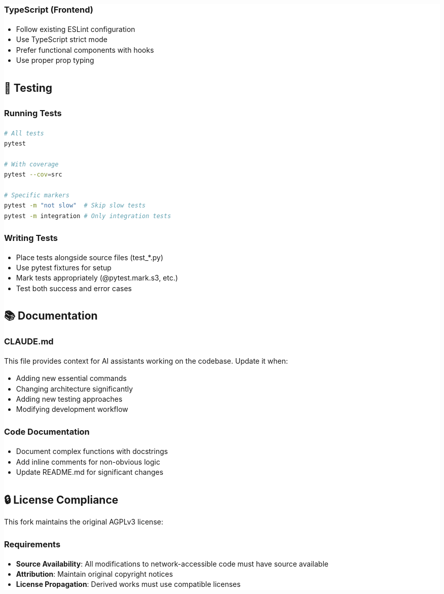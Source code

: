### TypeScript (Frontend)
- Follow existing ESLint configuration
- Use TypeScript strict mode
- Prefer functional components with hooks
- Use proper prop typing

## 🧪 Testing

### Running Tests
```bash
# All tests
pytest

# With coverage
pytest --cov=src

# Specific markers
pytest -m "not slow"  # Skip slow tests
pytest -m integration # Only integration tests
```

### Writing Tests
- Place tests alongside source files (test_*.py)
- Use pytest fixtures for setup
- Mark tests appropriately (@pytest.mark.s3, etc.)
- Test both success and error cases

## 📚 Documentation

### CLAUDE.md
This file provides context for AI assistants working on the codebase. Update it when:
- Adding new essential commands
- Changing architecture significantly
- Adding new testing approaches
- Modifying development workflow

### Code Documentation
- Document complex functions with docstrings
- Add inline comments for non-obvious logic
- Update README.md for significant changes

## 🔒 License Compliance

This fork maintains the original AGPLv3 license:

### Requirements
- **Source Availability**: All modifications to network-accessible code must have source available
- **Attribution**: Maintain original copyright notices
- **License Propagation**: Derived works must use compatible licenses
